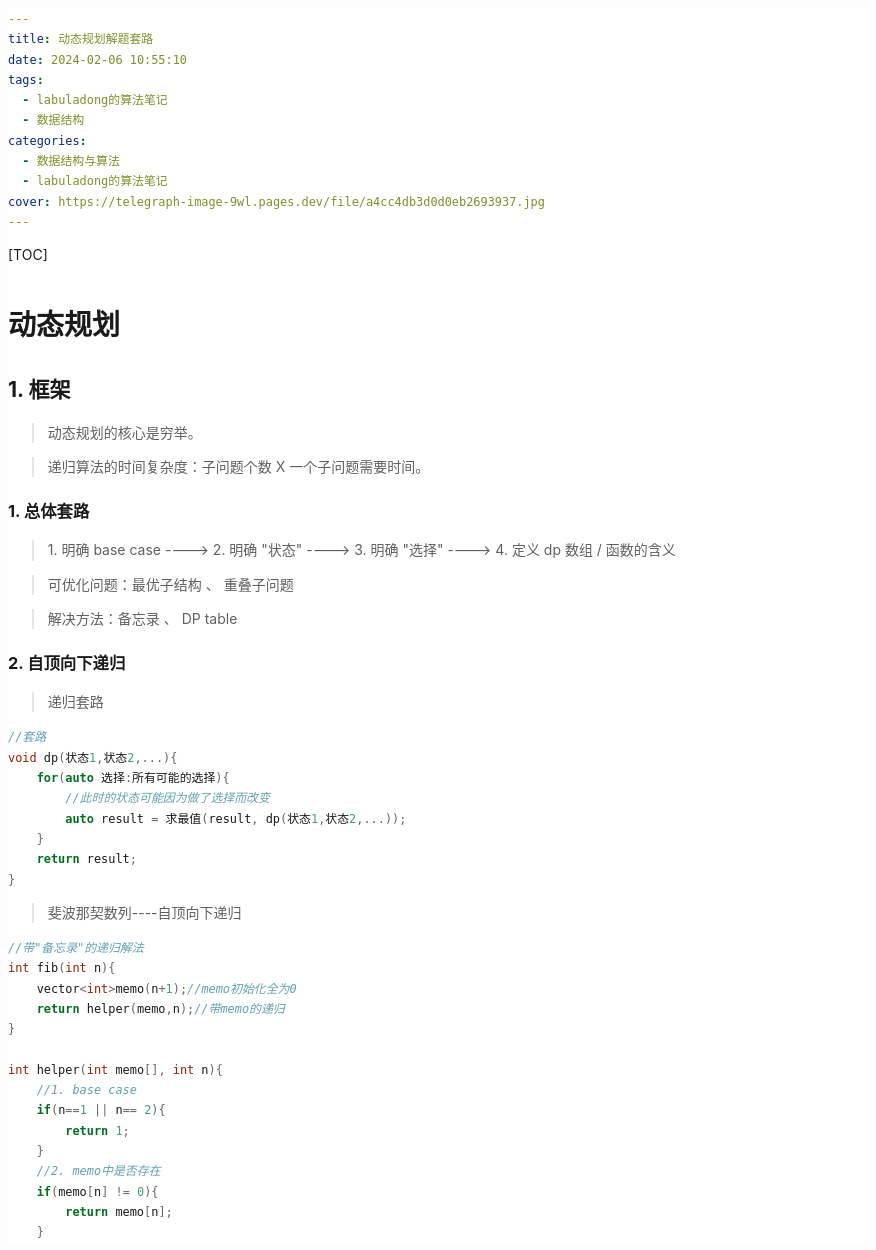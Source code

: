 ```yaml
---
title: 动态规划解题套路
date: 2024-02-06 10:55:10
tags:
  - labuladong的算法笔记
  - 数据结构
categories: 
  - 数据结构与算法
  - labuladong的算法笔记
cover: https://telegraph-image-9wl.pages.dev/file/a4cc4db3d0d0eb2693937.jpg
---
```


[TOC]

# 动态规划

## 1. 框架

> 动态规划的核心是<font title="red">穷举</font>。

> 递归算法的时间复杂度：<font title="red">子问题个数 X 一个子问题需要时间</font>。

### 1. 总体套路

<blockquote alt="info"><p> 1. 明确 base case ----> 2. 明确 "状态" ----> 3. 明确 "选择" ----> 4. 定义 dp 数组 / 函数的含义</p></blockquote>

<blockquote alt="warn"><p> 可优化问题：<font title="red">最优子结构 、 重叠子问题</font></p></blockquote>

<blockquote alt="success"><p> 解决方法：<font title="red">备忘录 、 DP table</font></p></blockquote>

### 2. 自顶向下递归

<blockquote alt="danger"><p>递归套路</font></p></blockquote>

```c++
//套路
void dp(状态1,状态2,...){
    for(auto 选择:所有可能的选择){
		//此时的状态可能因为做了选择而改变
        auto result = 求最值(result, dp(状态1,状态2,...));
    }
    return result;
}
```

> 斐波那契数列----自顶向下递归

```c++
//带"备忘录"的递归解法
int fib(int n){
    vector<int>memo(n+1);//memo初始化全为0
    return helper(memo,n);//带memo的递归
}

int helper(int memo[], int n){
    //1. base case
    if(n==1 || n== 2){
        return 1;
    }
    //2. memo中是否存在
    if(memo[n] != 0){
        return memo[n];
    }
```